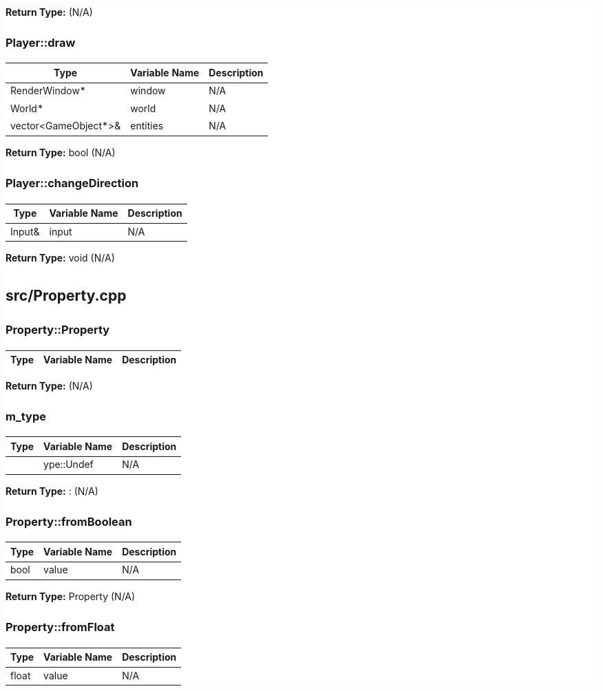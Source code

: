 **Return Type:**  (N/A)


### Player::draw
| **Type** | **Variable Name** | **Description** | 
| -------- | ----------------- | --------------- | 
| RenderWindow* | window | N/A |
| World* | world | N/A |
| vector<GameObject*>& | entities | N/A |

**Return Type:** bool (N/A)


### Player::changeDirection
| **Type** | **Variable Name** | **Description** | 
| -------- | ----------------- | --------------- | 
| Input& | input | N/A |

**Return Type:** void (N/A)


## src/Property.cpp
### Property::Property
| **Type** | **Variable Name** | **Description** | 
| -------- | ----------------- | --------------- | 

**Return Type:**  (N/A)


### m_type
| **Type** | **Variable Name** | **Description** | 
| -------- | ----------------- | --------------- | 
|  | ype::Undef | N/A |

**Return Type:**     : (N/A)


### Property::fromBoolean
| **Type** | **Variable Name** | **Description** | 
| -------- | ----------------- | --------------- | 
| bool | value | N/A |

**Return Type:** Property (N/A)


### Property::fromFloat
| **Type** | **Variable Name** | **Description** | 
| -------- | ----------------- | --------------- | 
| float | value | N/A |
